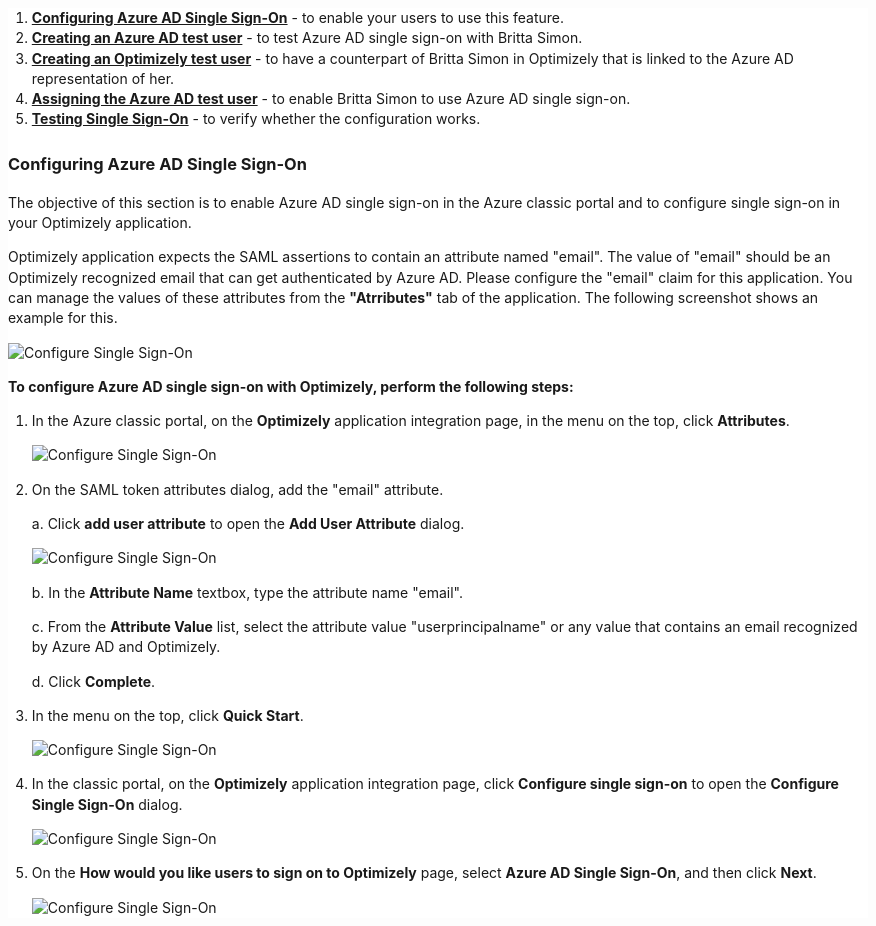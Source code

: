 1. **[Configuring Azure AD Single Sign-On](#configuring-azure-ad-single-single-sign-on)** - to enable your users to use this feature.
2. **[Creating an Azure AD test user](#creating-an-azure-ad-test-user)** - to test Azure AD single sign-on with Britta Simon.
3. **[Creating an Optimizely test user](#creating-an-optimizely-test-user)** - to have a counterpart of Britta Simon in Optimizely that is linked to the Azure AD representation of her.
4. **[Assigning the Azure AD test user](#assigning-the-azure-ad-test-user)** - to enable Britta Simon to use Azure AD single sign-on.
5. **[Testing Single Sign-On](#testing-single-sign-on)** - to verify whether the configuration works.

### Configuring Azure AD Single Sign-On
The objective of this section is to enable Azure AD single sign-on in the Azure classic portal and to configure single sign-on in your Optimizely application.

Optimizely application expects the SAML assertions to contain an attribute named "email". The value of "email" should be an Optimizely recognized email that can get authenticated by Azure AD. Please configure the "email" claim for this application. You can manage the values of these attributes from the **"Atrributes"** tab of the application. The following screenshot shows an example for this. 

![Configure Single Sign-On](./media/active-directory-saas-optimizely-tutorial/tutorial_optimizely_03.png) 

**To configure Azure AD single sign-on with Optimizely, perform the following steps:**

1. In the Azure classic portal, on the **Optimizely** application integration page, in the menu on the top, click **Attributes**.
   
    ![Configure Single Sign-On][5]

2. On the SAML token attributes dialog, add the "email" attribute.
   
    a. Click **add user attribute** to open the **Add User Attribute** dialog. 
   
    ![Configure Single Sign-On](./media/active-directory-saas-optimizely-tutorial/tutorial_optimizely_05.png)
   
    b. In the **Attribute Name** textbox, type the attribute name "email".
   
    c. From the **Attribute Value** list, select the attribute value "userprincipalname" or any value that contains an email recognized by Azure AD and Optimizely.
   
    d. Click **Complete**.

3. In the menu on the top, click **Quick Start**.
   
    ![Configure Single Sign-On][6]

4. In the classic portal, on the **Optimizely** application integration page, click **Configure single sign-on** to open the **Configure Single Sign-On**  dialog.
   
    ![Configure Single Sign-On][7] 

5. On the **How would you like users to sign on to Optimizely** page, select **Azure AD Single Sign-On**, and then click **Next**.
   
    ![Configure Single Sign-On](./media/active-directory-saas-optimizely-tutorial/tutorial_optimizely_06.png)


[1]: ./media/active-directory-saas-optimizely-tutorial/tutorial_general_01.png
[2]: ./media/active-directory-saas-optimizely-tutorial/tutorial_general_02.png
[3]: ./media/active-directory-saas-optimizely-tutorial/tutorial_general_03.png
[4]: ./media/active-directory-saas-optimizely-tutorial/tutorial_general_04.png
[5]: ./media/active-directory-saas-optimizely-tutorial/tutorial_general_05.png
[6]: ./media/active-directory-saas-optimizely-tutorial/tutorial_general_06.png
[7]:  ./media/active-directory-saas-optimizely-tutorial/tutorial_general_050.png
[10]: ./media/active-directory-saas-optimizely-tutorial/tutorial_general_060.png
[11]: ./media/active-directory-saas-optimizely-tutorial/tutorial_general_070.png
[20]: ./media/active-directory-saas-optimizely-tutorial/tutorial_general_100.png
[200]: ./media/active-directory-saas-optimizely-tutorial/tutorial_general_200.png
[201]: ./media/active-directory-saas-optimizely-tutorial/tutorial_general_201.png
[203]: ./media/active-directory-saas-optimizely-tutorial/tutorial_general_203.png
[204]: ./media/active-directory-saas-optimizely-tutorial/tutorial_general_204.png
[205]: ./media/active-directory-saas-optimizely-tutorial/tutorial_general_205.png
